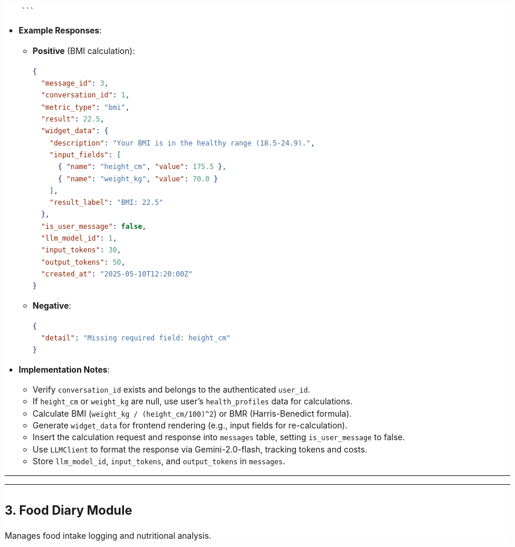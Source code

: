         ```
        
- **Example Responses**:
    - **Positive** (BMI calculation):
        
        ```json
        {
          "message_id": 3,
          "conversation_id": 1,
          "metric_type": "bmi",
          "result": 22.5,
          "widget_data": {
            "description": "Your BMI is in the healthy range (18.5-24.9).",
            "input_fields": [
              { "name": "height_cm", "value": 175.5 },
              { "name": "weight_kg", "value": 70.0 }
            ],
            "result_label": "BMI: 22.5"
          },
          "is_user_message": false,
          "llm_model_id": 1,
          "input_tokens": 30,
          "output_tokens": 50,
          "created_at": "2025-05-10T12:20:00Z"
        }
        
        ```
        
    - **Negative**:
        
        ```json
        {
          "detail": "Missing required field: height_cm"
        }
        
        ```
        
- **Implementation Notes**:
    - Verify `conversation_id` exists and belongs to the authenticated `user_id`.
    - If `height_cm` or `weight_kg` are null, use user’s `health_profiles` data for calculations.
    - Calculate BMI (`weight_kg / (height_cm/100)^2`) or BMR (Harris-Benedict formula).
    - Generate `widget_data` for frontend rendering (e.g., input fields for re-calculation).
    - Insert the calculation request and response into `messages` table, setting `is_user_message` to false.
    - Use `LLMClient` to format the response via Gemini-2.0-flash, tracking tokens and costs.
    - Store `llm_model_id`, `input_tokens`, and `output_tokens` in `messages`.

---

---

## 3. Food Diary Module

Manages food intake logging and nutritional analysis.
